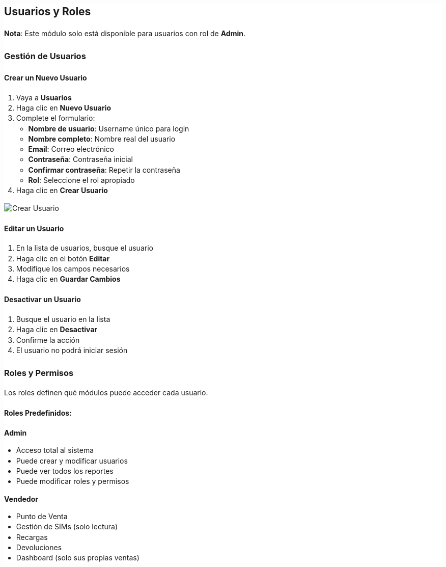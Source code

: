 
## Usuarios y Roles

**Nota**: Este módulo solo está disponible para usuarios con rol de **Admin**.

### Gestión de Usuarios

#### Crear un Nuevo Usuario

1. Vaya a **Usuarios**
2. Haga clic en **Nuevo Usuario**
3. Complete el formulario:
   - **Nombre de usuario**: Username único para login
   - **Nombre completo**: Nombre real del usuario
   - **Email**: Correo electrónico
   - **Contraseña**: Contraseña inicial
   - **Confirmar contraseña**: Repetir la contraseña
   - **Rol**: Seleccione el rol apropiado
4. Haga clic en **Crear Usuario**

![Crear Usuario](images/crear-usuario.png)

#### Editar un Usuario

1. En la lista de usuarios, busque el usuario
2. Haga clic en el botón **Editar**
3. Modifique los campos necesarios
4. Haga clic en **Guardar Cambios**

#### Desactivar un Usuario

1. Busque el usuario en la lista
2. Haga clic en **Desactivar**
3. Confirme la acción
4. El usuario no podrá iniciar sesión

### Roles y Permisos

Los roles definen qué módulos puede acceder cada usuario.

#### Roles Predefinidos:

**Admin**
- Acceso total al sistema
- Puede crear y modificar usuarios
- Puede ver todos los reportes
- Puede modificar roles y permisos

**Vendedor**
- Punto de Venta
- Gestión de SIMs (solo lectura)
- Recargas
- Devoluciones
- Dashboard (solo sus propias ventas)
